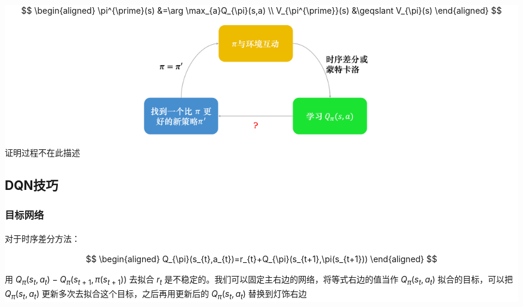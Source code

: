 $$
    \begin{aligned}
    \pi^{\prime}(s)
    &=\arg \max_{a}Q_{\pi}(s,a) \\
    V_{\pi^{\prime}}(s)
    &\geqslant V_{\pi}(s)
    \end{aligned}
$$

<div align='center'>
<img src="../images/c5/Q函数更新.png" alt="Q函数更新" width="400">
</div>

证明过程不在此描述

## DQN技巧

### 目标网络

对于时序差分方法：

$$
    \begin{aligned}
    Q_{\pi}(s_{t},a_{t})=r_{t}+Q_{\pi}(s_{t+1},\pi(s_{t+1}))
    \end{aligned}
$$

用 $Q_{\pi}(s_{t},a_{t})-Q_{\pi}(s_{t+1},\pi(s_{t+1}))$ 去拟合 $r_{t}$ 是不稳定的。我们可以固定主右边的网络，将等式右边的值当作 $Q_{\pi}(s_{t},a_{t})$ 拟合的目标，可以把 $Q_{\pi}(s_{t},a_{t})$ 更新多次去拟合这个目标，之后再用更新后的 $Q_{\pi}(s_{t},a_{t})$ 替换到灯饰右边

<div align='center'>